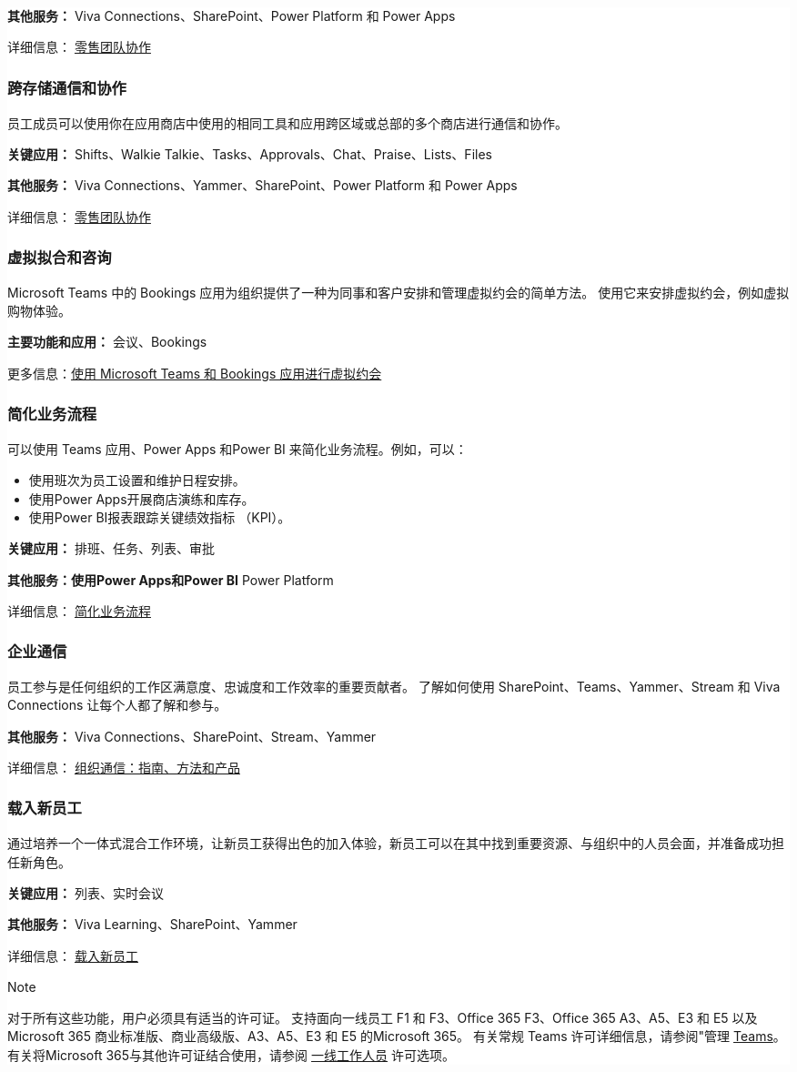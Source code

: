 **其他服务：** Viva Connections、SharePoint、Power Platform 和 Power Apps

详细信息： [零售团队协作](retail-team-collaboration.md)

### <a name="cross-store-communication-and-collaboration"></a>跨存储通信和协作

员工成员可以使用你在应用商店中使用的相同工具和应用跨区域或总部的多个商店进行通信和协作。

**关键应用：** Shifts、Walkie Talkie、Tasks、Approvals、Chat、Praise、Lists、Files

**其他服务：** Viva Connections、Yammer、SharePoint、Power Platform 和 Power Apps

详细信息： [零售团队协作](retail-team-collaboration.md)

### <a name="virtual-fittings-and-consultations"></a>虚拟拟合和咨询

Microsoft Teams 中的 Bookings 应用为组织提供了一种为同事和客户安排和管理虚拟约会的简单方法。 使用它来安排虚拟约会，例如虚拟购物体验。

**主要功能和应用：** 会议、Bookings

更多信息：[使用 Microsoft Teams 和 Bookings 应用进行虚拟约会](bookings-virtual-visits.md)

### <a name="simplify-business-processes"></a>简化业务流程

可以使用 Teams 应用、Power Apps 和Power BI 来简化业务流程。例如，可以：

- 使用班次为员工设置和维护日程安排。
- 使用Power Apps开展商店演练和库存。
- 使用Power BI报表跟踪关键绩效指标 （KPI）。

**关键应用：** 排班、任务、列表、审批

**其他服务：使用Power Apps和Power BI** Power Platform

详细信息： [简化业务流程](retail-business-processes.md)

### <a name="corporate-communications"></a>企业通信

员工参与是任何组织的工作区满意度、忠诚度和工作效率的重要贡献者。 了解如何使用 SharePoint、Teams、Yammer、Stream 和 Viva Connections 让每个人都了解和参与。

**其他服务：** Viva Connections、SharePoint、Stream、Yammer

详细信息： [组织通信：指南、方法和产品](/sharepoint/corporate-communications-overview)

### <a name="onboarding-new-employees"></a>载入新员工

通过培养一个一体式混合工作环境，让新员工获得出色的加入体验，新员工可以在其中找到重要资源、与组织中的人员会面，并准备成功担任新角色。

**关键应用：** 列表、实时会议

**其他服务：** Viva Learning、SharePoint、Yammer

详细信息： [载入新员工](/sharepoint/onboard-employees)

> [!NOTE]
> 对于所有这些功能，用户必须具有适当的许可证。 支持面向一线员工 F1 和 F3、Office 365 F3、Office 365 A3、A5、E3 和 E5 以及 Microsoft 365 商业标准版、商业高级版、A3、A5、E3 和 E5 的Microsoft 365。 有关常规 Teams 许可详细信息，请参阅"管理 [Teams](../user-access.md)。 有关将Microsoft 365与其他许可证结合使用，请参阅 [一线工作人员](../flw-licensing-options.md) 许可选项。
